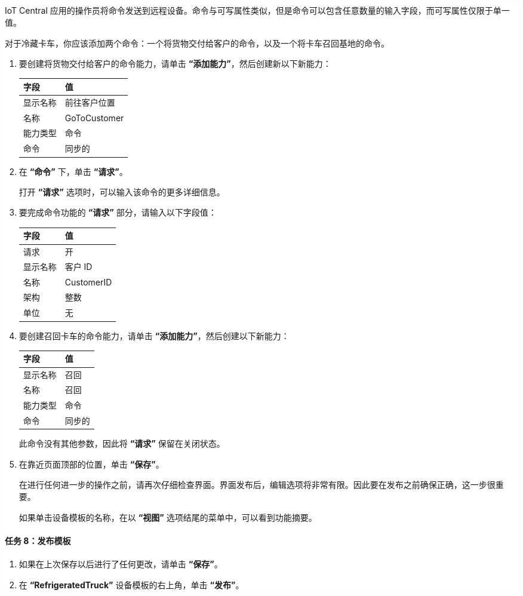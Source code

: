 IoT Central 应用的操作员将命令发送到远程设备。命令与可写属性类似，但是命令可以包含任意数量的输入字段，而可写属性仅限于单一值。

对于冷藏卡车，你应该添加两个命令：一个将货物交付给客户的命令，以及一个将卡车召回基地的命令。

1. 要创建将货物交付给客户的命令能力，请单击 **“添加能力”**，然后创建新以下新能力：

    | 字段 | 值 |
    | --- | --- |
    | 显示名称 | 前往客户位置 |
    | 名称 | GoToCustomer |
    | 能力类型 | 命令 |
    | 命令 | 同步的 |

1. 在 **“命令”** 下，单击 **“请求”**。

    打开 **“请求”** 选项时，可以输入该命令的更多详细信息。

1. 要完成命令功能的 **“请求”** 部分，请输入以下字段值：

    | 字段 | 值 |
    | --- | --- |
    | 请求 | 开 |
    | 显示名称 | 客户 ID |
    | 名称 | CustomerID |
    | 架构 | 整数 |
    | 单位 | 无 |

1. 要创建召回卡车的命令能力，请单击 **“添加能力”**，然后创建以下新能力：

    | 字段 | 值 |
    | --- | --- |
    | 显示名称 | 召回 |
    | 名称 | 召回 |
    | 能力类型 | 命令 |
    | 命令 | 同步的 |

    此命令没有其他参数，因此将 **“请求”** 保留在关闭状态。

1. 在靠近页面顶部的位置，单击 **“保存”**。

    在进行任何进一步的操作之前，请再次仔细检查界面。界面发布后，编辑选项将非常有限。因此要在发布之前确保正确，这一步很重要。 

    如果单击设备模板的名称，在以 **“视图”** 选项结尾的菜单中，可以看到功能摘要。

#### 任务 8：发布模板

1. 如果在上次保存以后进行了任何更改，请单击 **“保存”**。

1. 在 **“RefrigeratedTruck”** 设备模板的右上角，单击 **“发布”**。

